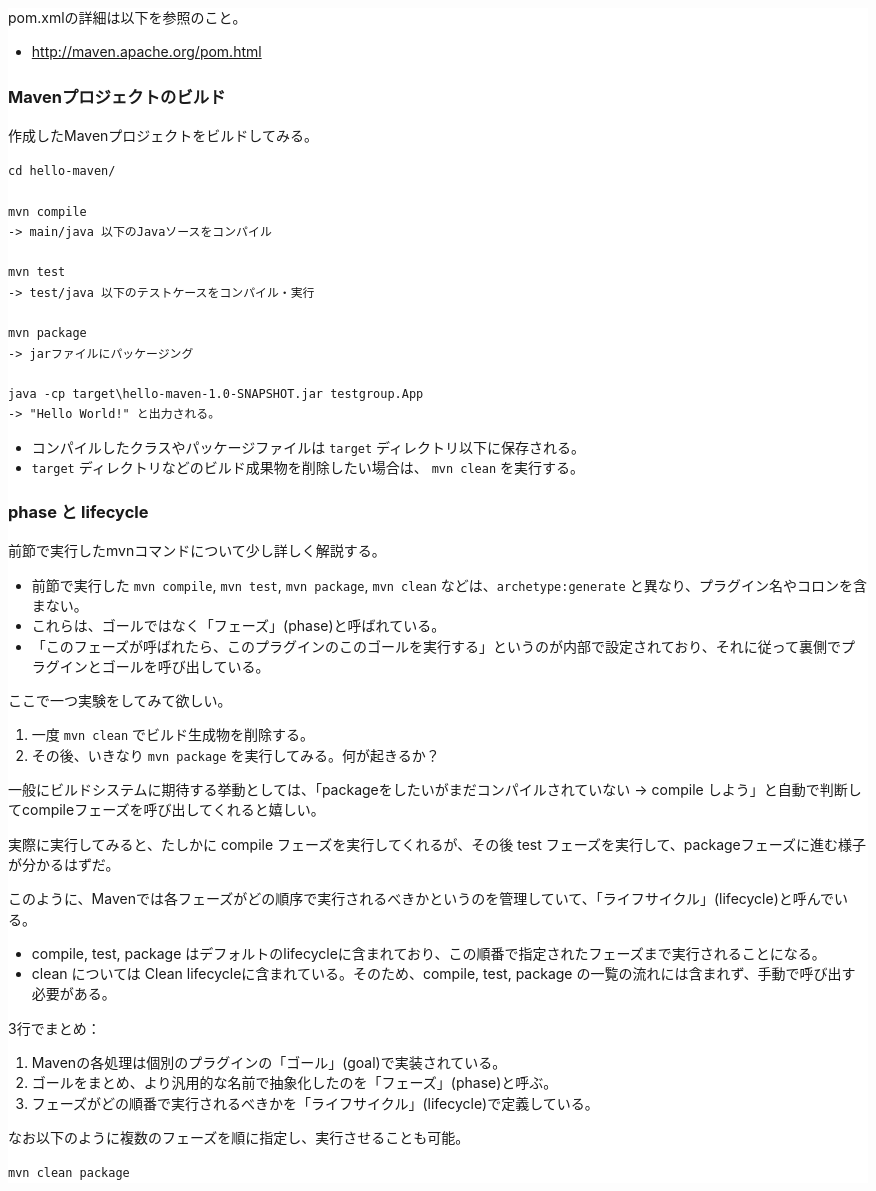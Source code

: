 pom.xmlの詳細は以下を参照のこと。
- http://maven.apache.org/pom.html

### Mavenプロジェクトのビルド

作成したMavenプロジェクトをビルドしてみる。
```
cd hello-maven/

mvn compile
-> main/java 以下のJavaソースをコンパイル

mvn test
-> test/java 以下のテストケースをコンパイル・実行

mvn package
-> jarファイルにパッケージング

java -cp target\hello-maven-1.0-SNAPSHOT.jar testgroup.App
-> "Hello World!" と出力される。
```

- コンパイルしたクラスやパッケージファイルは `target` ディレクトリ以下に保存される。
- `target` ディレクトリなどのビルド成果物を削除したい場合は、 `mvn clean` を実行する。

### phase と lifecycle

前節で実行したmvnコマンドについて少し詳しく解説する。

- 前節で実行した `mvn compile`, `mvn test`, `mvn package`, `mvn clean` などは、`archetype:generate` と異なり、プラグイン名やコロンを含まない。
- これらは、ゴールではなく「フェーズ」(phase)と呼ばれている。
- 「このフェーズが呼ばれたら、このプラグインのこのゴールを実行する」というのが内部で設定されており、それに従って裏側でプラグインとゴールを呼び出している。

ここで一つ実験をしてみて欲しい。
1. 一度 `mvn clean` でビルド生成物を削除する。
1. その後、いきなり `mvn package` を実行してみる。何が起きるか？

一般にビルドシステムに期待する挙動としては、「packageをしたいがまだコンパイルされていない -> compile しよう」と自動で判断してcompileフェーズを呼び出してくれると嬉しい。

実際に実行してみると、たしかに compile フェーズを実行してくれるが、その後 test フェーズを実行して、packageフェーズに進む様子が分かるはずだ。

このように、Mavenでは各フェーズがどの順序で実行されるべきかというのを管理していて、「ライフサイクル」(lifecycle)と呼んでいる。

- compile, test, package はデフォルトのlifecycleに含まれており、この順番で指定されたフェーズまで実行されることになる。
- clean については Clean lifecycleに含まれている。そのため、compile, test, package の一覧の流れには含まれず、手動で呼び出す必要がある。

3行でまとめ：
1. Mavenの各処理は個別のプラグインの「ゴール」(goal)で実装されている。
1. ゴールをまとめ、より汎用的な名前で抽象化したのを「フェーズ」(phase)と呼ぶ。
1. フェーズがどの順番で実行されるべきかを「ライフサイクル」(lifecycle)で定義している。

なお以下のように複数のフェーズを順に指定し、実行させることも可能。
```
mvn clean package
```
